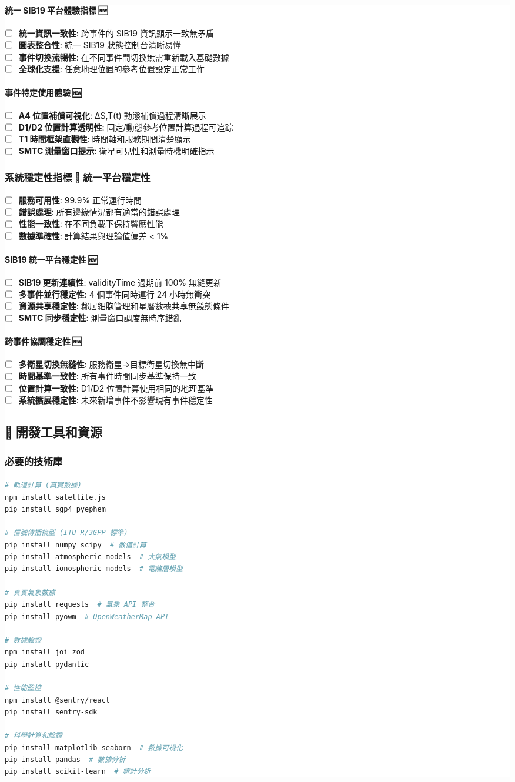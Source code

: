 #### **統一 SIB19 平台體驗指標** 🆕
- [ ] **統一資訊一致性**: 跨事件的 SIB19 資訊顯示一致無矛盾
- [ ] **圖表整合性**: 統一 SIB19 狀態控制台清晰易懂
- [ ] **事件切換流暢性**: 在不同事件間切換無需重新載入基礎數據
- [ ] **全球化支援**: 任意地理位置的參考位置設定正常工作

#### **事件特定使用體驗** 🆕
- [ ] **A4 位置補償可視化**: ΔS,T(t) 動態補償過程清晰展示
- [ ] **D1/D2 位置計算透明性**: 固定/動態參考位置計算過程可追踪
- [ ] **T1 時間框架直觀性**: 時間軸和服務期間清楚顯示
- [ ] **SMTC 測量窗口提示**: 衛星可見性和測量時機明確指示

### 系統穩定性指標 🔄 統一平台穩定性
- [ ] **服務可用性**: 99.9% 正常運行時間
- [ ] **錯誤處理**: 所有邊緣情況都有適當的錯誤處理
- [ ] **性能一致性**: 在不同負載下保持響應性能
- [ ] **數據準確性**: 計算結果與理論值偏差 < 1%

#### **SIB19 統一平台穩定性** 🆕
- [ ] **SIB19 更新連續性**: validityTime 過期前 100% 無縫更新
- [ ] **多事件並行穩定性**: 4 個事件同時運行 24 小時無衝突
- [ ] **資源共享穩定性**: 鄰居細胞管理和星曆數據共享無競態條件
- [ ] **SMTC 同步穩定性**: 測量窗口調度無時序錯亂

#### **跨事件協調穩定性** 🆕
- [ ] **多衛星切換無縫性**: 服務衛星→目標衛星切換無中斷
- [ ] **時間基準一致性**: 所有事件時間同步基準保持一致
- [ ] **位置計算一致性**: D1/D2 位置計算使用相同的地理基準
- [ ] **系統擴展穩定性**: 未來新增事件不影響現有事件穩定性

## 🔧 開發工具和資源

### 必要的技術庫
```bash
# 軌道計算 (真實數據)
npm install satellite.js
pip install sgp4 pyephem

# 信號傳播模型 (ITU-R/3GPP 標準)
pip install numpy scipy  # 數值計算
pip install atmospheric-models  # 大氣模型
pip install ionospheric-models  # 電離層模型

# 真實氣象數據
pip install requests  # 氣象 API 整合
pip install pyowm  # OpenWeatherMap API

# 數據驗證
npm install joi zod
pip install pydantic

# 性能監控
npm install @sentry/react
pip install sentry-sdk

# 科學計算和驗證
pip install matplotlib seaborn  # 數據可視化
pip install pandas  # 數據分析
pip install scikit-learn  # 統計分析
```
